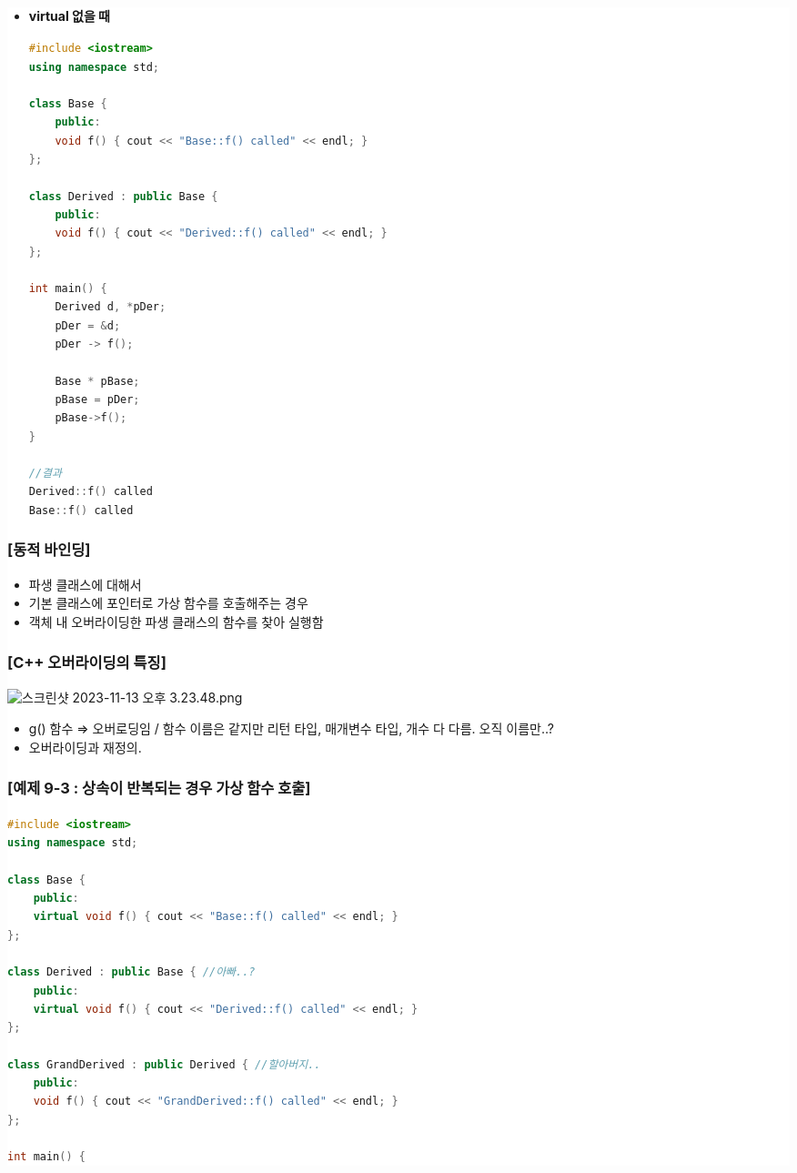 
- **virtual 없을 때**
    
    ```cpp
    #include <iostream>
    using namespace std;
    
    class Base {
        public:
        void f() { cout << "Base::f() called" << endl; }
    };
    
    class Derived : public Base {
        public:
        void f() { cout << "Derived::f() called" << endl; }
    };
    
    int main() {
        Derived d, *pDer;
        pDer = &d;
        pDer -> f();
        
        Base * pBase;
        pBase = pDer;
        pBase->f();
    }
    
    //결과
    Derived::f() called
    Base::f() called
    ```
    

### [동적 바인딩]

- 파생 클래스에 대해서
- 기본 클래스에 포인터로 가상 함수를 호출해주는 경우
- 객체 내 오버라이딩한 파생 클래스의 함수를 찾아 실행함

### [C++ 오버라이딩의 특징]

![스크린샷 2023-11-13 오후 3.23.48.png](11%E1%84%8C%E1%85%AE%E1%84%8E%E1%85%A1%20%E1%84%8C%E1%85%A5%E1%86%BC%E1%84%85%E1%85%B5%E1%84%82%E1%85%A9%E1%84%90%E1%85%B3%208dda67352ed346a0ba93a73c7ba6274d/%25EC%258A%25A4%25ED%2581%25AC%25EB%25A6%25B0%25EC%2583%25B7_2023-11-13_%25EC%2598%25A4%25ED%259B%2584_3.23.48.png)

- g() 함수 ⇒ 오버로딩임 / 함수 이름은 같지만 리턴 타입, 매개변수 타입, 개수 다 다름. 오직 이름만..?
- 오버라이딩과 재정의.

### [예제 9-3 : 상속이 반복되는 경우 가상 함수 호출]

```cpp
#include <iostream>
using namespace std;

class Base { 
    public:
    virtual void f() { cout << "Base::f() called" << endl; }
};

class Derived : public Base { //아빠..?
    public:
    virtual void f() { cout << "Derived::f() called" << endl; }
};

class GrandDerived : public Derived { //할아버지..
    public:
    void f() { cout << "GrandDerived::f() called" << endl; }
};

int main() {
```